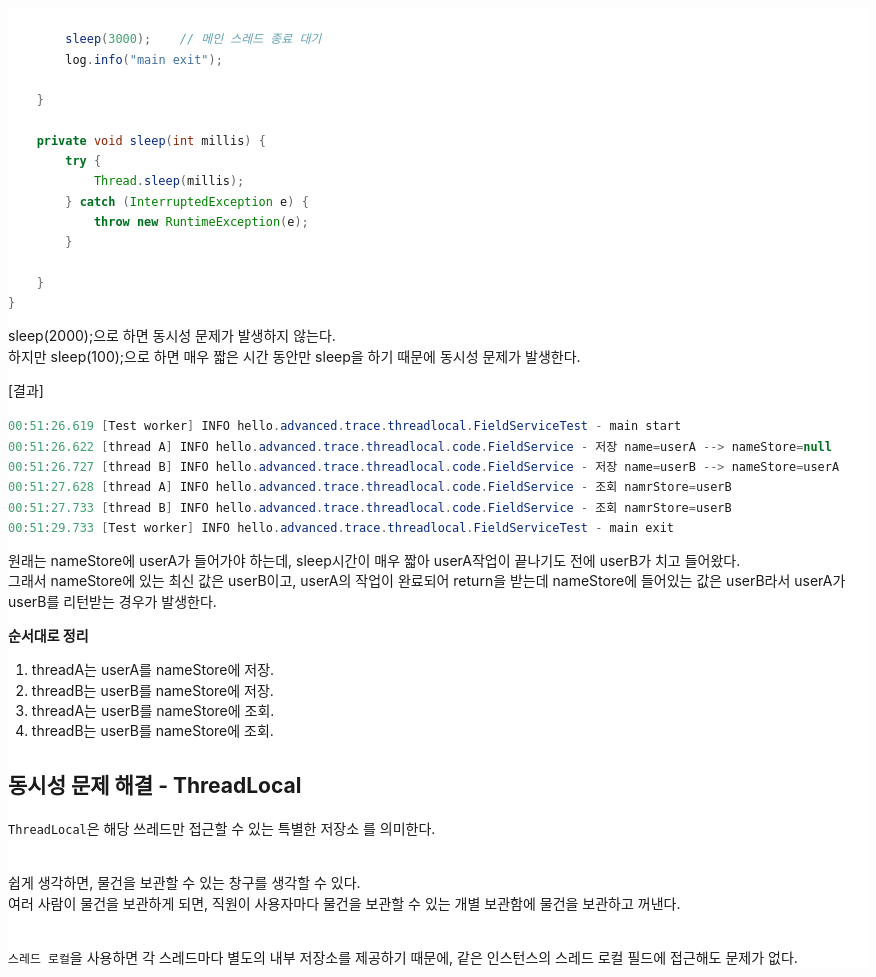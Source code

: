 ```java

        sleep(3000);    // 메인 스레드 종료 대기
        log.info("main exit");

    }

    private void sleep(int millis) {
        try {
            Thread.sleep(millis);
        } catch (InterruptedException e) {
            throw new RuntimeException(e);
        }

    }
}
```  
sleep(2000);으로 하면 동시성 문제가 발생하지 않는다.  
하지만 sleep(100);으로 하면 매우 짧은 시간 동안만 sleep을 하기 때문에 동시성 문제가 발생한다.  

[결과]  
```java
00:51:26.619 [Test worker] INFO hello.advanced.trace.threadlocal.FieldServiceTest - main start
00:51:26.622 [thread A] INFO hello.advanced.trace.threadlocal.code.FieldService - 저장 name=userA --> nameStore=null
00:51:26.727 [thread B] INFO hello.advanced.trace.threadlocal.code.FieldService - 저장 name=userB --> nameStore=userA
00:51:27.628 [thread A] INFO hello.advanced.trace.threadlocal.code.FieldService - 조회 namrStore=userB
00:51:27.733 [thread B] INFO hello.advanced.trace.threadlocal.code.FieldService - 조회 namrStore=userB
00:51:29.733 [Test worker] INFO hello.advanced.trace.threadlocal.FieldServiceTest - main exit
```  
원래는 nameStore에 userA가 들어가야 하는데, sleep시간이 매우 짧아 userA작업이 끝나기도 전에 userB가 치고 들어왔다.  
그래서 nameStore에 있는 최신 값은 userB이고, userA의 작업이 완료되어 return을 받는데 nameStore에 들어있는 값은 userB라서 userA가 userB를 리턴받는 경우가 발생한다.  

**순서대로 정리**  
1. threadA는 userA를 nameStore에 저장.
2. threadB는 userB를 nameStore에 저장.
3. threadA는 userB를 nameStore에 조회.
4. threadB는 userB를 nameStore에 조회.


## 동시성 문제 해결 - ThreadLocal
`ThreadLocal`은 해당 쓰레드만 접근할 수 있는 특별한 저장소 를 의미한다.  
<br>

쉽게 생각하면, 물건을 보관할 수 있는 창구를 생각할 수 있다.  
여러 사람이 물건을 보관하게 되면, 직원이 사용자마다 물건을 보관할 수 있는 개별 보관함에 물건을 보관하고 꺼낸다.  
<br>

`스레드 로컬`을 사용하면 각 스레드마다 별도의 내부 저장소를 제공하기 때문에, 같은 인스턴스의 스레드 로컬 필드에 접근해도 문제가 없다.  
